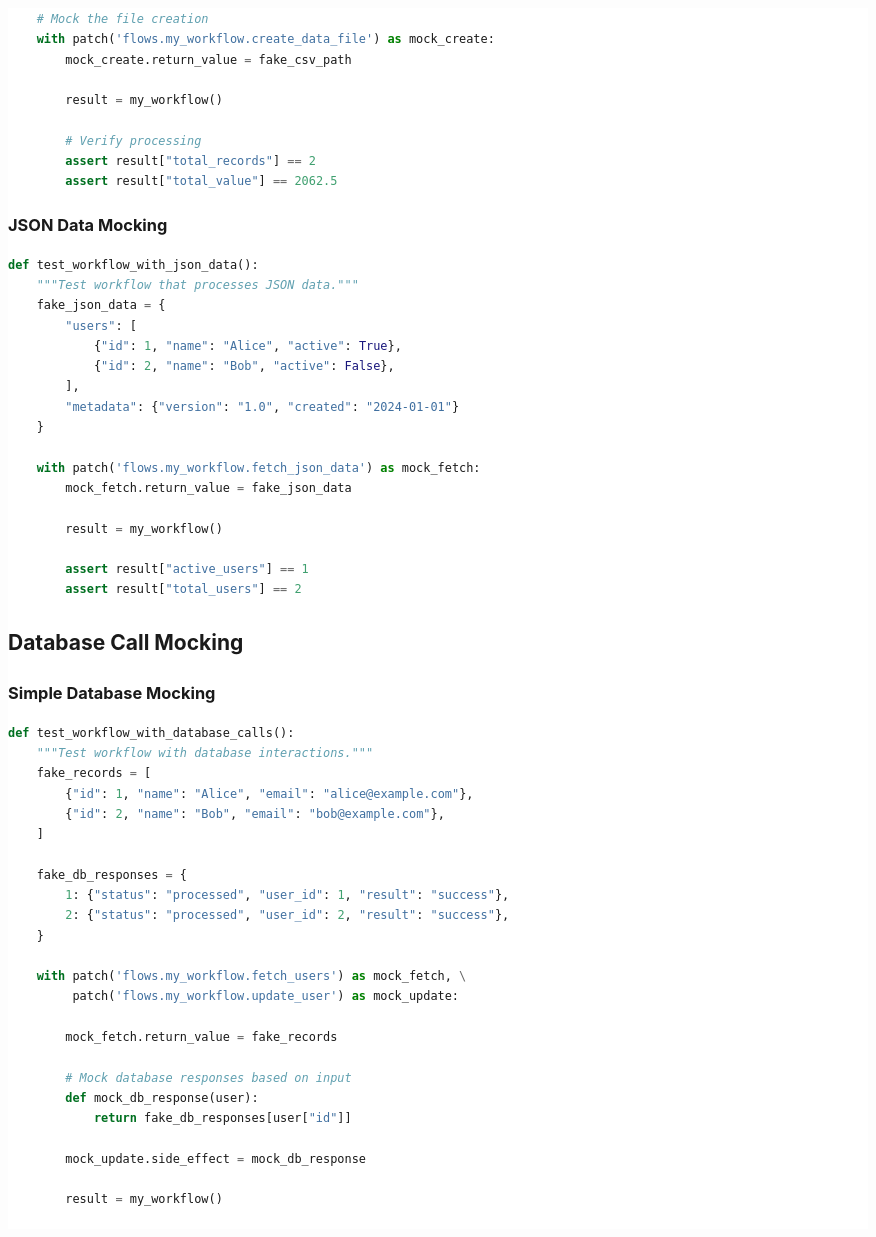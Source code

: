 ```python
    # Mock the file creation
    with patch('flows.my_workflow.create_data_file') as mock_create:
        mock_create.return_value = fake_csv_path
        
        result = my_workflow()
        
        # Verify processing
        assert result["total_records"] == 2
        assert result["total_value"] == 2062.5
```

### JSON Data Mocking

```python
def test_workflow_with_json_data():
    """Test workflow that processes JSON data."""
    fake_json_data = {
        "users": [
            {"id": 1, "name": "Alice", "active": True},
            {"id": 2, "name": "Bob", "active": False},
        ],
        "metadata": {"version": "1.0", "created": "2024-01-01"}
    }
    
    with patch('flows.my_workflow.fetch_json_data') as mock_fetch:
        mock_fetch.return_value = fake_json_data
        
        result = my_workflow()
        
        assert result["active_users"] == 1
        assert result["total_users"] == 2
```

## Database Call Mocking

### Simple Database Mocking

```python
def test_workflow_with_database_calls():
    """Test workflow with database interactions."""
    fake_records = [
        {"id": 1, "name": "Alice", "email": "alice@example.com"},
        {"id": 2, "name": "Bob", "email": "bob@example.com"},
    ]
    
    fake_db_responses = {
        1: {"status": "processed", "user_id": 1, "result": "success"},
        2: {"status": "processed", "user_id": 2, "result": "success"},
    }
    
    with patch('flows.my_workflow.fetch_users') as mock_fetch, \
         patch('flows.my_workflow.update_user') as mock_update:
        
        mock_fetch.return_value = fake_records
        
        # Mock database responses based on input
        def mock_db_response(user):
            return fake_db_responses[user["id"]]
        
        mock_update.side_effect = mock_db_response
        
        result = my_workflow()
        
```